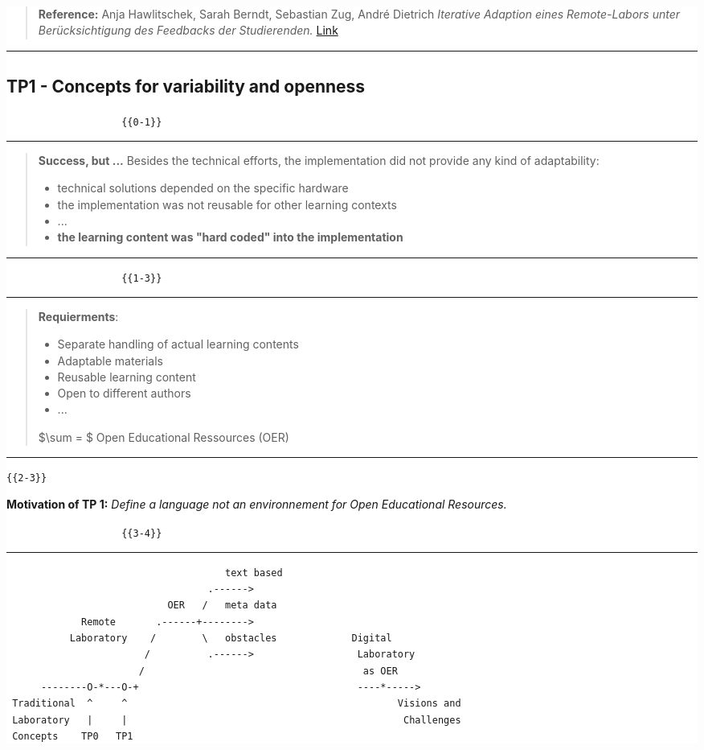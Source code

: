 

> __Reference:__ 
> Anja Hawlitschek, Sarah Berndt, Sebastian Zug, André Dietrich
> _Iterative Adaption eines Remote-Labors unter Berücksichtigung des Feedbacks der Studierenden._
> [Link](https://www.wbv.de/shop/Iterative-Adaption-eines-Remote-Labors-unter-Beruecksichtigung-des-Feedbacks-der-Studierenden-6004804w145)

************************************************************




## TP1 - Concepts for variability and openness

                        {{0-1}}
************************************************************

> __Success, but ...__ Besides the technical efforts, the implementation did not provide any kind of adaptability:
> 
> + technical solutions depended on the specific hardware
> + the implementation was not reusable for other learning contexts
> + ...
> + __the learning content was "hard coded" into the implementation__

************************************************************

                        {{1-3}}
************************************************************

> __Requierments__:
>
> + Separate handling of actual learning contents
> + Adaptable materials 
> + Reusable learning content 
> + Open to different authors 
> + ...
>
> $\sum = $ Open Educational Ressources (OER)

************************************************************


    {{2-3}}
__Motivation of TP 1:__  _Define a language not an environnement for Open Educational Resources._

                        {{3-4}}
************************************************************


`````````````````````````````````````````````````````
                                      text based
                                   .------>
                            OER   /   meta data
             Remote       .------+-------->
           Laboratory    /        \   obstacles             Digital
                        /          .------>                  Laboratory
                       /                                      as OER
      --------O-*---O-+                                      ----*----->
 Traditional  ^     ^                                               Visions and
 Laboratory   |     |                                                Challenges
 Concepts    TP0   TP1
`````````````````````````````````````````````````````

